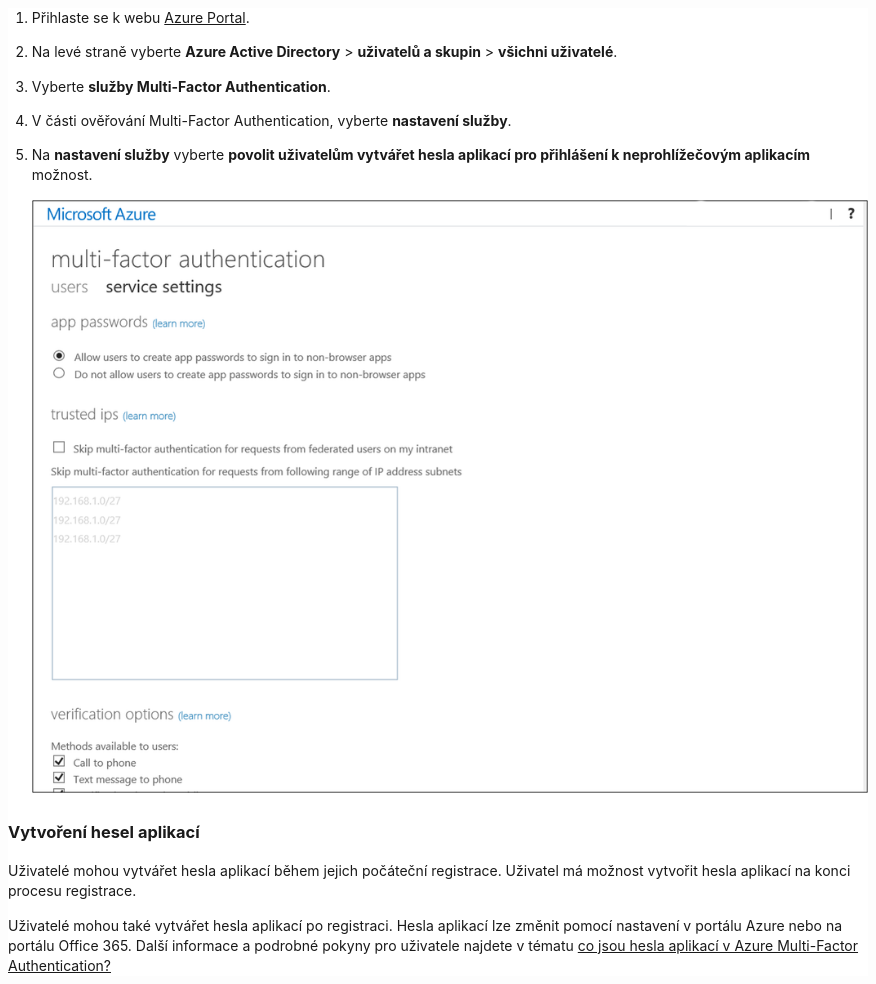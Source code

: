 1. Přihlaste se k webu [Azure Portal](https://portal.azure.com).

2. Na levé straně vyberte **Azure Active Directory** > **uživatelů a skupin** > **všichni uživatelé**.

3. Vyberte **služby Multi-Factor Authentication**.

4. V části ověřování Multi-Factor Authentication, vyberte **nastavení služby**.

5. Na **nastavení služby** vyberte **povolit uživatelům vytvářet hesla aplikací pro přihlášení k neprohlížečovým aplikacím** možnost.

   ![Povolit uživatelům vytvoření hesel aplikací](./media/multi-factor-authentication-whats-next/trustedips3.png)

### <a name="create-app-passwords"></a>Vytvoření hesel aplikací
Uživatelé mohou vytvářet hesla aplikací během jejich počáteční registrace. Uživatel má možnost vytvořit hesla aplikací na konci procesu registrace.

Uživatelé mohou také vytvářet hesla aplikací po registraci. Hesla aplikací lze změnit pomocí nastavení v portálu Azure nebo na portálu Office 365. Další informace a podrobné pokyny pro uživatele najdete v tématu [co jsou hesla aplikací v Azure Multi-Factor Authentication?](./end-user/multi-factor-authentication-end-user-app-passwords.md)
